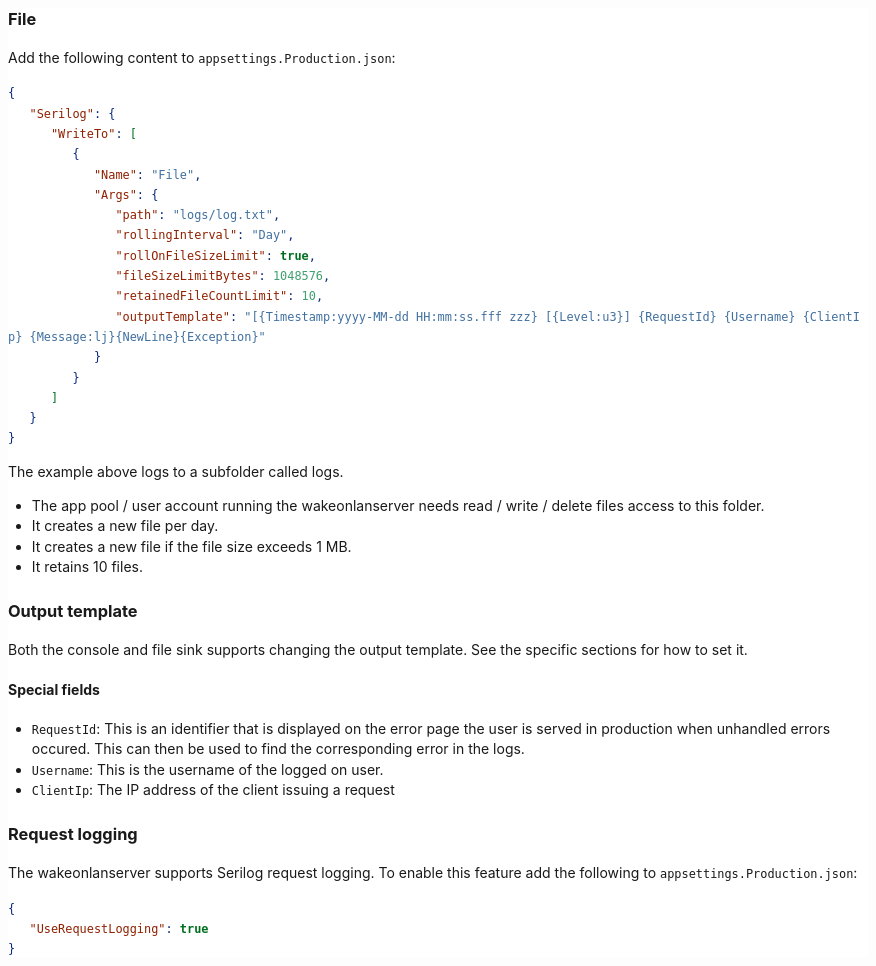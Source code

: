 
### File

Add the following content to `appsettings.Production.json`:
```json
{
   "Serilog": {
      "WriteTo": [
         {
            "Name": "File",
            "Args": {
               "path": "logs/log.txt",
               "rollingInterval": "Day",
               "rollOnFileSizeLimit": true,
               "fileSizeLimitBytes": 1048576,
               "retainedFileCountLimit": 10,
               "outputTemplate": "[{Timestamp:yyyy-MM-dd HH:mm:ss.fff zzz} [{Level:u3}] {RequestId} {Username} {ClientIp} {Message:lj}{NewLine}{Exception}"
            }
         }
      ]
   }
}
```

The example above logs to a subfolder called logs.  
- The app pool / user account running the wakeonlanserver needs read / write / delete files access to this folder.
- It creates a new file per day.  
- It creates a new file if the file size exceeds 1 MB.  
- It retains 10 files.

### Output template

Both the console and file sink supports changing the output template. See the specific sections for how to set it.

#### Special fields

- `RequestId`: This is an identifier that is displayed on the error page the user is served in production when unhandled errors occured. This can then be used to find the corresponding error in the logs.
- `Username`: This is the username of the logged on user.
- `ClientIp`: The IP address of the client issuing a request

### Request logging

The wakeonlanserver supports Serilog request logging. To enable this feature add the following to `appsettings.Production.json`:
```json
{
   "UseRequestLogging": true
}
```

